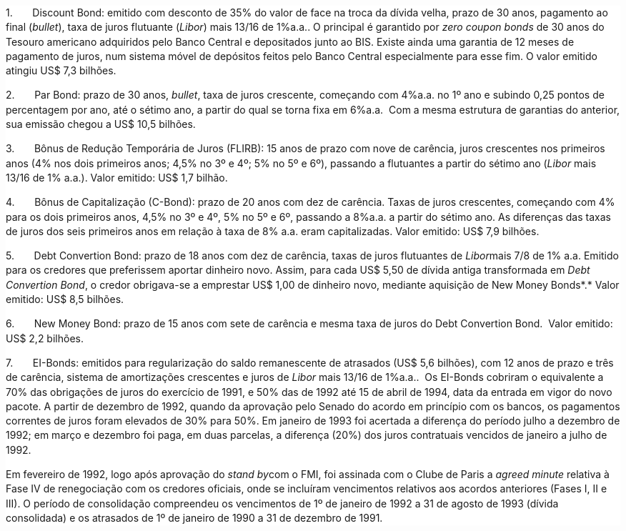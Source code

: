 1.       Discount Bond: emitido com desconto de 35% do valor de face na
troca da dívida velha, prazo de 30 anos, pagamento ao final (*bullet*),
taxa de juros flutuante (*Libor*) mais 13/16 de 1%a.a.. O principal é
garantido por *zero coupon* *bonds* de 30 anos do Tesouro americano
adquiridos pelo Banco Central e depositados junto ao BIS. Existe ainda
uma garantia de 12 meses de pagamento de juros, num sistema móvel de
depósitos feitos pelo Banco Central especialmente para esse fim. O valor
emitido atingiu US\$ 7,3 bilhões.

2.       Par Bond: prazo de 30 anos, *bullet*, taxa de juros crescente,
começando com 4%a.a. no 1º ano e subindo 0,25 pontos de percentagem por
ano, até o sétimo ano, a partir do qual se torna fixa em 6%a.a.  Com a
mesma estrutura de garantias do anterior, sua emissão chegou a US\$ 10,5
bilhões.

3.       Bônus de Redução Temporária de Juros (FLIRB): 15 anos de prazo
com nove de carência, juros crescentes nos primeiros anos (4% nos dois
primeiros anos; 4,5% no 3º e 4º; 5% no 5º e 6º), passando a flutuantes a
partir do sétimo ano (*Libor* mais 13/16 de 1% a.a.). Valor emitido:
US\$ 1,7 bilhão.

4.       Bônus de Capitalização (C-Bond): prazo de 20 anos com dez de
carência. Taxas de juros crescentes, começando com 4% para os dois
primeiros anos, 4,5% no 3º e 4º, 5% no 5º e 6º, passando a 8%a.a. a
partir do sétimo ano. As diferenças das taxas de juros dos seis
primeiros anos em relação à taxa de 8% a.a. eram capitalizadas. Valor
emitido: US\$ 7,9 bilhões.

5.       Debt Convertion Bond: prazo de 18 anos com dez de carência,
taxas de juros flutuantes de *Libor*mais 7/8 de 1% a.a. Emitido para os
credores que preferissem aportar dinheiro novo. Assim, para cada US\$
5,50 de dívida antiga transformada em *Debt Convertion Bond*, o credor
obrigava-se a emprestar US\$ 1,00 de dinheiro novo, mediante aquisição
de New Money Bonds*.* Valor emitido: US\$ 8,5 bilhões.

6.       New Money Bond: prazo de 15 anos com sete de carência e mesma
taxa de juros do Debt Convertion Bond.  Valor emitido: US\$ 2,2 bilhões.

7.       EI-Bonds: emitidos para regularização do saldo remanescente de
atrasados (US\$ 5,6 bilhões), com 12 anos de prazo e três de carência,
sistema de amortizações crescentes e juros de *Libor* mais 13/16 de
1%a.a..  Os EI-Bonds cobriram o equivalente a 70% das obrigações de
juros do exercício de 1991, e 50% das de 1992 até 15 de abril de 1994,
data da entrada em vigor do novo pacote. A partir de dezembro de 1992,
quando da aprovação pelo Senado do acordo em princípio com os bancos, os
pagamentos correntes de juros foram elevados de 30% para 50%. Em janeiro
de 1993 foi acertada a diferença do período julho a dezembro de 1992; em
março e dezembro foi paga, em duas parcelas, a diferença (20%) dos juros
contratuais vencidos de janeiro a julho de 1992.

Em fevereiro de 1992, logo após aprovação do *stand by*com o FMI, foi
assinada com o Clube de Paris a *agreed minute* relativa à Fase IV de
renegociação com os credores oficiais, onde se incluíram vencimentos
relativos aos acordos anteriores (Fases I, II e III). O período de
consolidação compreendeu os vencimentos de 1º de janeiro de 1992 a 31 de
agosto de 1993 (dívida consolidada) e os atrasados de 1º de janeiro de
1990 a 31 de dezembro de 1991.
